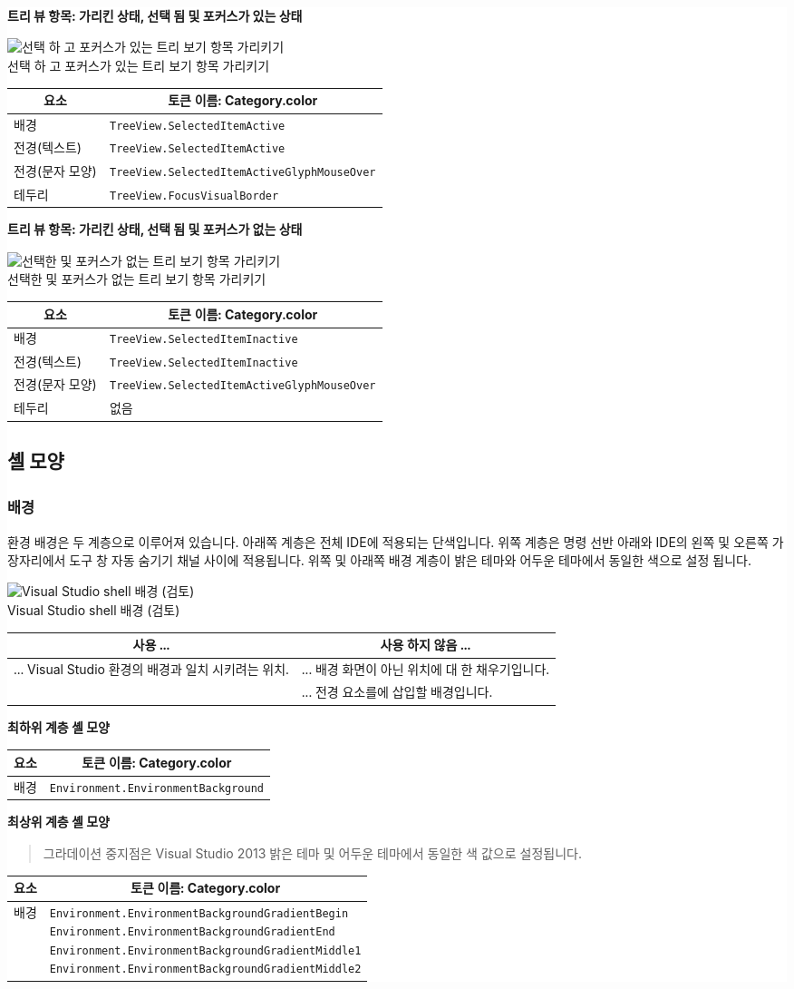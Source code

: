 **트리 뷰 항목: 가리킨 상태, 선택 됨 및 포커스가 있는 상태**

![선택 하 고 포커스가 있는 트리 보기 항목 가리키기](../../extensibility/ux-guidelines/media/0303-153_treeviewfocusedhover.png "0303-153_TreeViewFocusedHover")<br />선택 하 고 포커스가 있는 트리 보기 항목 가리키기

| 요소 | 토큰 이름: Category.color |
| --- | --- |
| 배경 | `TreeView.SelectedItemActive` |
| 전경(텍스트) | `TreeView.SelectedItemActive` |
| 전경(문자 모양) | `TreeView.SelectedItemActiveGlyphMouseOver` |
| 테두리 | `TreeView.FocusVisualBorder` |

**트리 뷰 항목: 가리킨 상태, 선택 됨 및 포커스가 없는 상태**

![선택한 및 포커스가 없는 트리 보기 항목 가리키기](../../extensibility/ux-guidelines/media/0303-154_treeviewunfocusedhover.png "0303-154_TreeViewUnfocusedHover")<br />선택한 및 포커스가 없는 트리 보기 항목 가리키기

| 요소 | 토큰 이름: Category.color |
| --- | --- |
| 배경 | `TreeView.SelectedItemInactive` |
| 전경(텍스트) | `TreeView.SelectedItemInactive` |
| 전경(문자 모양) | `TreeView.SelectedItemActiveGlyphMouseOver` |
| 테두리 | 없음 |

## <a name="shell-appearance"></a>셸 모양

### <a name="background"></a>배경
환경 배경은 두 계층으로 이루어져 있습니다. 아래쪽 계층은 전체 IDE에 적용되는 단색입니다. 위쪽 계층은 명령 선반 아래와 IDE의 왼쪽 및 오른쪽 가장자리에서 도구 창 자동 숨기기 채널 사이에 적용됩니다. 위쪽 및 아래쪽 배경 계층이 밝은 테마와 어두운 테마에서 동일한 색으로 설정 됩니다.

![Visual Studio shell 배경 (검토)](../../extensibility/ux-guidelines/media/0303-187_shellbackgroundredline.png "0303-187_ShellBackgroundRedline")<br />Visual Studio shell 배경 (검토)

| 사용 ... | 사용 하지 않음 ... |
| --- | --- |
| ... Visual Studio 환경의 배경과 일치 시키려는 위치. | ... 배경 화면이 아닌 위치에 대 한 채우기입니다. |
| | ... 전경 요소를에 삽입할 배경입니다. |

**최하위 계층 셸 모양**

| 요소 | 토큰 이름: Category.color |
| --- | --- |
| 배경 | `Environment.EnvironmentBackground` |

**최상위 계층 셸 모양**

> 그라데이션 중지점은 Visual Studio 2013 밝은 테마 및 어두운 테마에서 동일한 색 값으로 설정됩니다.

| 요소 | 토큰 이름: Category.color |
| --- | --- |
| 배경 | `Environment.EnvironmentBackgroundGradientBegin`<br />`Environment.EnvironmentBackgroundGradientEnd`<br />`Environment.EnvironmentBackgroundGradientMiddle1`<br />`Environment.EnvironmentBackgroundGradientMiddle2` |

